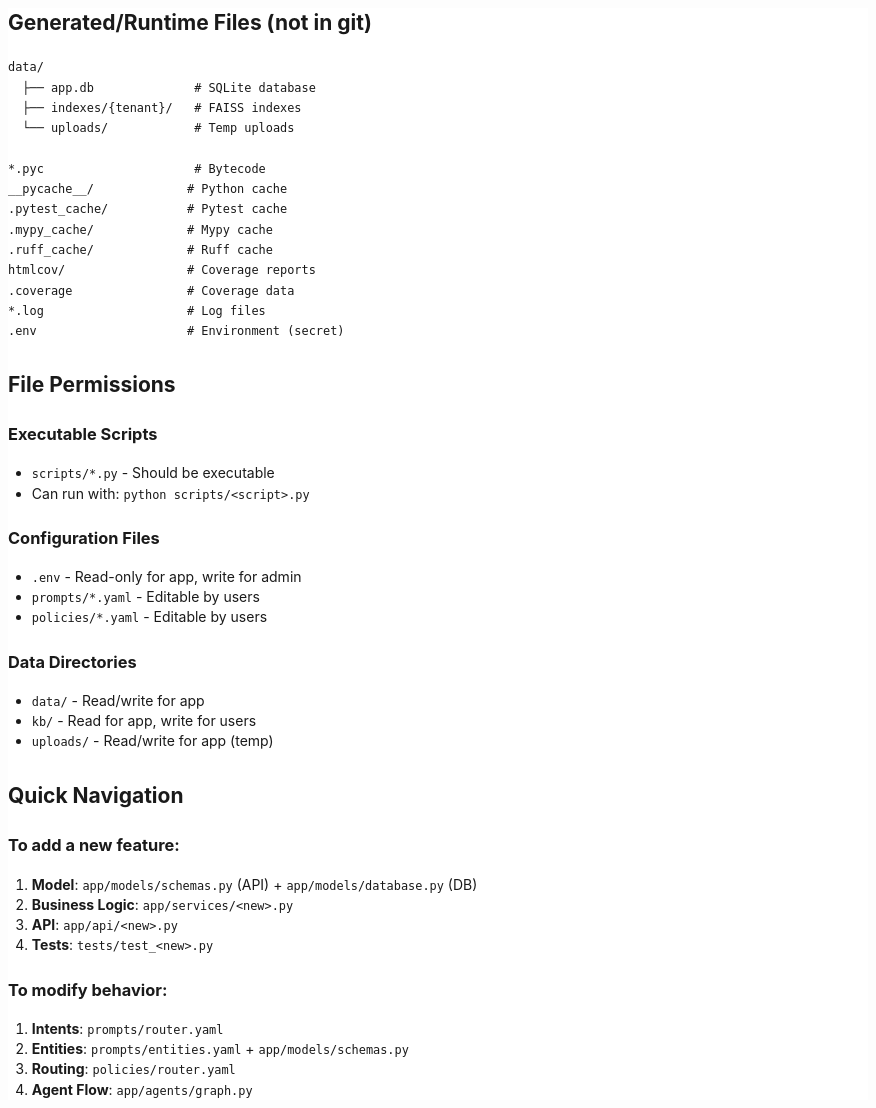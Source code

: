 ## Generated/Runtime Files (not in git)

```
data/
  ├── app.db              # SQLite database
  ├── indexes/{tenant}/   # FAISS indexes
  └── uploads/            # Temp uploads

*.pyc                     # Bytecode
__pycache__/             # Python cache
.pytest_cache/           # Pytest cache
.mypy_cache/             # Mypy cache
.ruff_cache/             # Ruff cache
htmlcov/                 # Coverage reports
.coverage                # Coverage data
*.log                    # Log files
.env                     # Environment (secret)
```

## File Permissions

### Executable Scripts
- `scripts/*.py` - Should be executable
- Can run with: `python scripts/<script>.py`

### Configuration Files
- `.env` - Read-only for app, write for admin
- `prompts/*.yaml` - Editable by users
- `policies/*.yaml` - Editable by users

### Data Directories
- `data/` - Read/write for app
- `kb/` - Read for app, write for users
- `uploads/` - Read/write for app (temp)

## Quick Navigation

### To add a new feature:
1. **Model**: `app/models/schemas.py` (API) + `app/models/database.py` (DB)
2. **Business Logic**: `app/services/<new>.py`
3. **API**: `app/api/<new>.py`
4. **Tests**: `tests/test_<new>.py`

### To modify behavior:
1. **Intents**: `prompts/router.yaml`
2. **Entities**: `prompts/entities.yaml` + `app/models/schemas.py`
3. **Routing**: `policies/router.yaml`
4. **Agent Flow**: `app/agents/graph.py`
